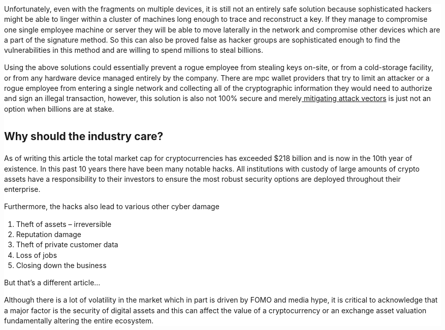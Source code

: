 

<p>Unfortunately, even with the fragments on multiple devices, it is still not an entirely safe solution because sophisticated hackers might be able to linger within a cluster of machines long enough to trace and reconstruct a key. If they manage to compromise one single employee machine or server they will be able to move laterally in the network and compromise other devices which are a part of the signature method. So this can also be proved false as hacker groups are sophisticated enough to find the vulnerabilities in this method and are willing to spend millions to steal billions.&nbsp;</p>



<p>Using the above solutions could essentially prevent a rogue employee from stealing keys on-site, or from a cold-storage facility, or from any hardware device managed entirely by the company. There are mpc wallet providers that try to limit an attacker or a rogue employee from entering a single network and collecting all of the cryptographic information they would need to authorize and sign an illegal transaction, however, this solution is also not 100% secure and merely<a href="https://cryptodeeptech.ru/blockchain-attack-vectors/" target="_blank" rel="noreferrer noopener"> mitigating attack vectors</a> is just not an option when billions are at stake.</p>



<h2><strong>Why should the industry care?&nbsp;</strong></h2>



<p>As of writing this article the total market cap for cryptocurrencies has exceeded $218 billion and is now in the 10th year of existence. In this past 10 years there have been many notable hacks. All institutions with custody of large amounts of crypto assets have a responsibility to their investors to ensure the most robust security options are deployed throughout their enterprise.&nbsp;</p>



<p>Furthermore, the hacks also lead to various other cyber damage</p>



<ol>
<li>Theft of assets – irreversible</li>



<li>Reputation damage</li>



<li>Theft of private customer data</li>



<li>Loss of jobs</li>



<li>Closing down the business</li>
</ol>



<p>But that’s a different article…</p>



<p>Although there is a lot of volatility in the market which in part is driven by FOMO and media hype, it is critical to acknowledge that a major factor is the security of digital assets and this can affect the value of a cryptocurrency or an exchange asset valuation fundamentally altering the entire ecosystem.&nbsp;</p>
